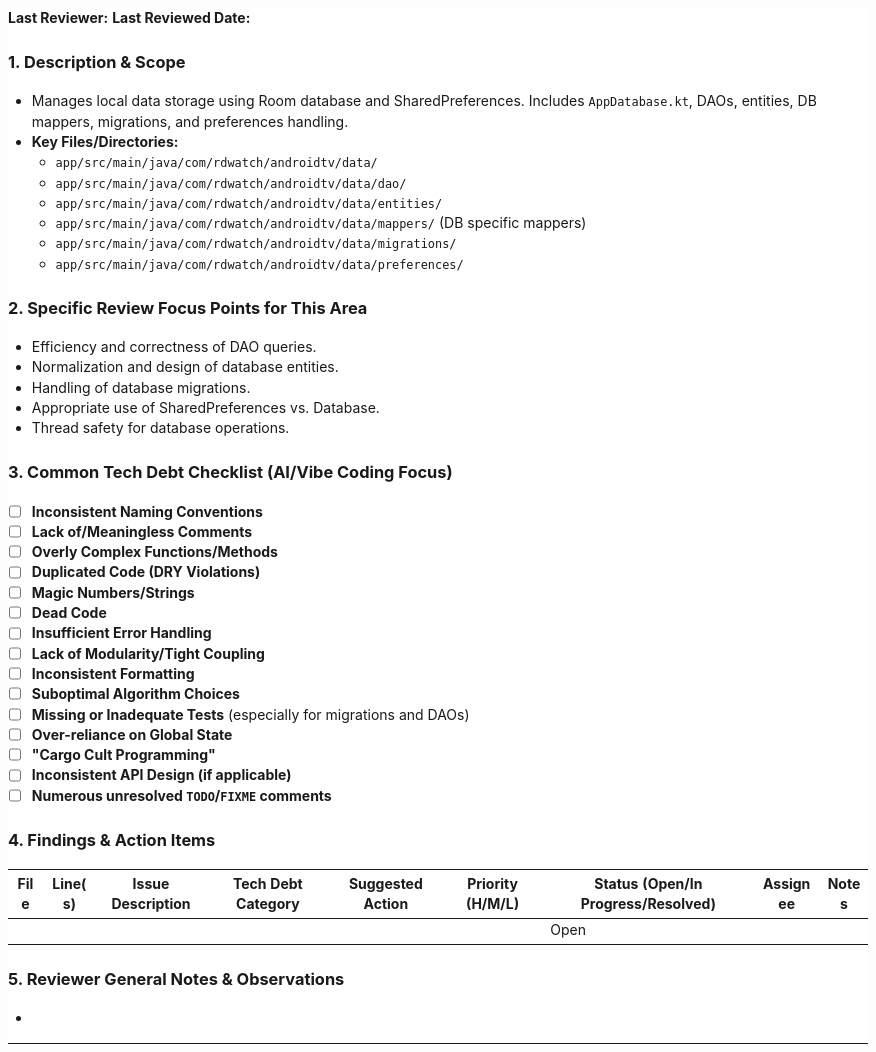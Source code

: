 **Last Reviewer:**
**Last Reviewed Date:**

### 1. Description & Scope

*   Manages local data storage using Room database and SharedPreferences. Includes `AppDatabase.kt`, DAOs, entities, DB mappers, migrations, and preferences handling.
*   **Key Files/Directories:**
    *   `app/src/main/java/com/rdwatch/androidtv/data/`
    *   `app/src/main/java/com/rdwatch/androidtv/data/dao/`
    *   `app/src/main/java/com/rdwatch/androidtv/data/entities/`
    *   `app/src/main/java/com/rdwatch/androidtv/data/mappers/` (DB specific mappers)
    *   `app/src/main/java/com/rdwatch/androidtv/data/migrations/`
    *   `app/src/main/java/com/rdwatch/androidtv/data/preferences/`

### 2. Specific Review Focus Points for This Area

*   Efficiency and correctness of DAO queries.
*   Normalization and design of database entities.
*   Handling of database migrations.
*   Appropriate use of SharedPreferences vs. Database.
*   Thread safety for database operations.

### 3. Common Tech Debt Checklist (AI/Vibe Coding Focus)

*   [ ] **Inconsistent Naming Conventions**
*   [ ] **Lack of/Meaningless Comments**
*   [ ] **Overly Complex Functions/Methods**
*   [ ] **Duplicated Code (DRY Violations)**
*   [ ] **Magic Numbers/Strings**
*   [ ] **Dead Code**
*   [ ] **Insufficient Error Handling**
*   [ ] **Lack of Modularity/Tight Coupling**
*   [ ] **Inconsistent Formatting**
*   [ ] **Suboptimal Algorithm Choices**
*   [ ] **Missing or Inadequate Tests** (especially for migrations and DAOs)
*   [ ] **Over-reliance on Global State**
*   [ ] **"Cargo Cult Programming"**
*   [ ] **Inconsistent API Design (if applicable)**
*   [ ] **Numerous unresolved `TODO`/`FIXME` comments**

### 4. Findings & Action Items

| File | Line(s) | Issue Description | Tech Debt Category | Suggested Action | Priority (H/M/L) | Status (Open/In Progress/Resolved) | Assignee | Notes |
|------|---------|-------------------|--------------------|------------------|--------------------|------------------------------------|----------|-------|
|      |         |                   |                    |                  |                    | Open                               |          |       |

### 5. Reviewer General Notes & Observations

*   

---
